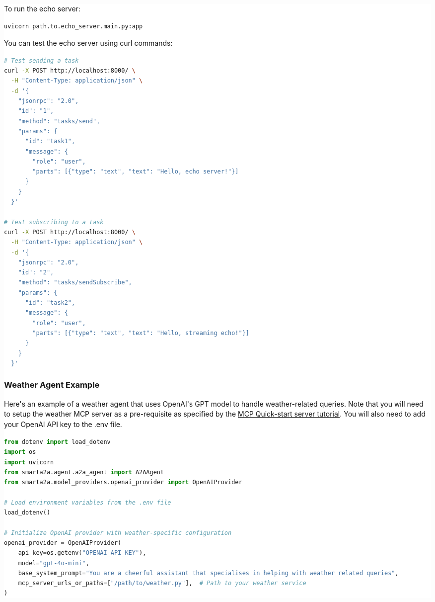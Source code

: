 To run the echo server:
```bash
uvicorn path.to.echo_server.main.py:app
```

You can test the echo server using curl commands:

```bash
# Test sending a task
curl -X POST http://localhost:8000/ \
  -H "Content-Type: application/json" \
  -d '{
    "jsonrpc": "2.0",
    "id": "1",
    "method": "tasks/send",
    "params": {
      "id": "task1",
      "message": {
        "role": "user",
        "parts": [{"type": "text", "text": "Hello, echo server!"}]
      }
    }
  }'

# Test subscribing to a task
curl -X POST http://localhost:8000/ \
  -H "Content-Type: application/json" \
  -d '{
    "jsonrpc": "2.0",
    "id": "2",
    "method": "tasks/sendSubscribe",
    "params": {
      "id": "task2",
      "message": {
        "role": "user",
        "parts": [{"type": "text", "text": "Hello, streaming echo!"}]
      }
    }
  }'
```

### Weather Agent Example

Here's an example of a weather agent that uses OpenAI's GPT model to handle weather-related queries. Note that you will need to setup the weather MCP server as a pre-requisite as specified by the [MCP Quick-start server tutorial](https://modelcontextprotocol.io/quickstart/server). You will also need to add your OpenAI API key to the .env file.

```python
from dotenv import load_dotenv
import os
import uvicorn
from smarta2a.agent.a2a_agent import A2AAgent
from smarta2a.model_providers.openai_provider import OpenAIProvider

# Load environment variables from the .env file
load_dotenv()

# Initialize OpenAI provider with weather-specific configuration
openai_provider = OpenAIProvider(
    api_key=os.getenv("OPENAI_API_KEY"),
    model="gpt-4o-mini",
    base_system_prompt="You are a cheerful assistant that specialises in helping with weather related queries",
    mcp_server_urls_or_paths=["/path/to/weather.py"],  # Path to your weather service
)
```